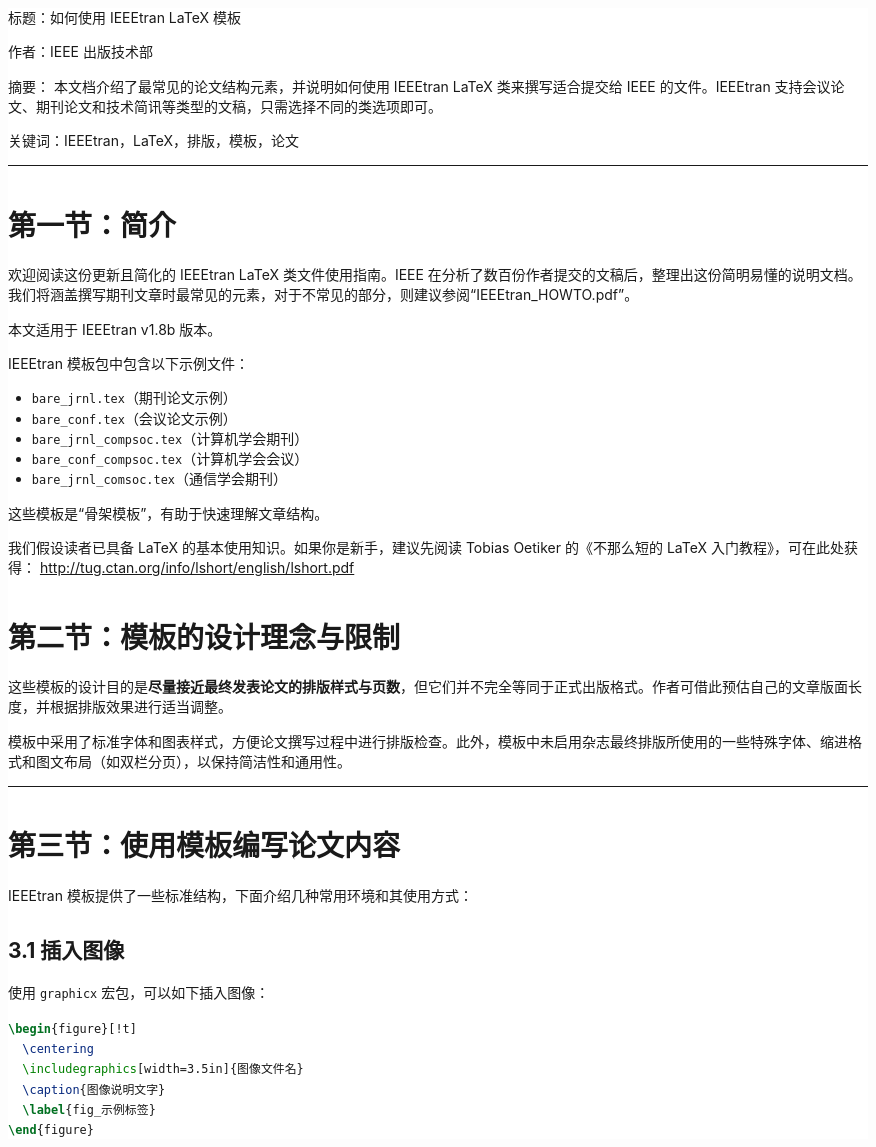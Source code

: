 标题：如何使用 IEEEtran LaTeX 模板

作者：IEEE 出版技术部

摘要： 本文档介绍了最常见的论文结构元素，并说明如何使用 IEEEtran LaTeX 类来撰写适合提交给 IEEE 的文件。IEEEtran 支持会议论文、期刊论文和技术简讯等类型的文稿，只需选择不同的类选项即可。

关键词：IEEEtran，LaTeX，排版，模板，论文

------

# 第一节：简介

欢迎阅读这份更新且简化的 IEEEtran LaTeX 类文件使用指南。IEEE 在分析了数百份作者提交的文稿后，整理出这份简明易懂的说明文档。我们将涵盖撰写期刊文章时最常见的元素，对于不常见的部分，则建议参阅“IEEEtran_HOWTO.pdf”。

本文适用于 IEEEtran v1.8b 版本。

IEEEtran 模板包中包含以下示例文件：

- `bare_jrnl.tex`（期刊论文示例）
- `bare_conf.tex`（会议论文示例）
- `bare_jrnl_compsoc.tex`（计算机学会期刊）
- `bare_conf_compsoc.tex`（计算机学会会议）
- `bare_jrnl_comsoc.tex`（通信学会期刊）

这些模板是“骨架模板”，有助于快速理解文章结构。

我们假设读者已具备 LaTeX 的基本使用知识。如果你是新手，建议先阅读 Tobias Oetiker 的《不那么短的 LaTeX 入门教程》，可在此处获得： http://tug.ctan.org/info/lshort/english/lshort.pdf

# 第二节：模板的设计理念与限制

这些模板的设计目的是**尽量接近最终发表论文的排版样式与页数**，但它们并不完全等同于正式出版格式。作者可借此预估自己的文章版面长度，并根据排版效果进行适当调整。

模板中采用了标准字体和图表样式，方便论文撰写过程中进行排版检查。此外，模板中未启用杂志最终排版所使用的一些特殊字体、缩进格式和图文布局（如双栏分页），以保持简洁性和通用性。

------

# 第三节：使用模板编写论文内容

IEEEtran 模板提供了一些标准结构，下面介绍几种常用环境和其使用方式：

## 3.1 插入图像

使用 `graphicx` 宏包，可以如下插入图像：

```latex
\begin{figure}[!t]
  \centering
  \includegraphics[width=3.5in]{图像文件名}
  \caption{图像说明文字}
  \label{fig_示例标签}
\end{figure}
```
